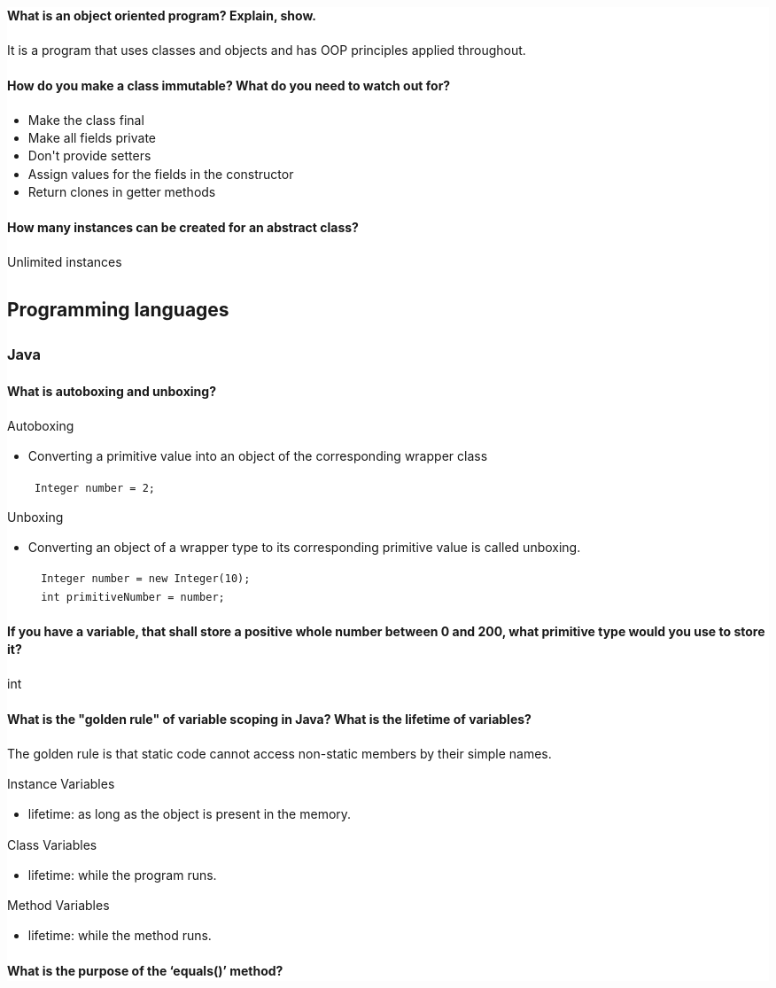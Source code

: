 #### What is an object oriented program? Explain, show.
It is a program that uses classes and objects and has OOP principles applied throughout.
#### How do you make a class immutable? What do you need to watch out for?

 - Make the class final
 - Make all fields private
 - Don't provide setters
 - Assign values for the fields in the constructor
 - Return clones in getter methods

#### How many instances can be created for an abstract class?
Unlimited instances

## Programming languages

### Java

#### What is autoboxing and unboxing?
Autoboxing 

 - Converting a primitive value into an object of the corresponding wrapper class
  
        Integer number = 2;
Unboxing
- Converting an object of a wrapper type to its corresponding primitive value is called unboxing.
     
        Integer number = new Integer(10);
        int primitiveNumber = number;  

#### If you have a variable, that shall store a positive whole number between 0 and 200, what primitive type would you use to store it?

int 

#### What is the "golden rule" of variable scoping in Java? What is the lifetime of variables?

The golden rule is that static code cannot access non-static members by their simple names. 

Instance Variables
 - lifetime: as long as the object is present in the memory.

Class Variables
 - lifetime: while the program runs.

Method Variables
 - lifetime: while the method runs.



#### What is the purpose of the ‘equals()’ method?
